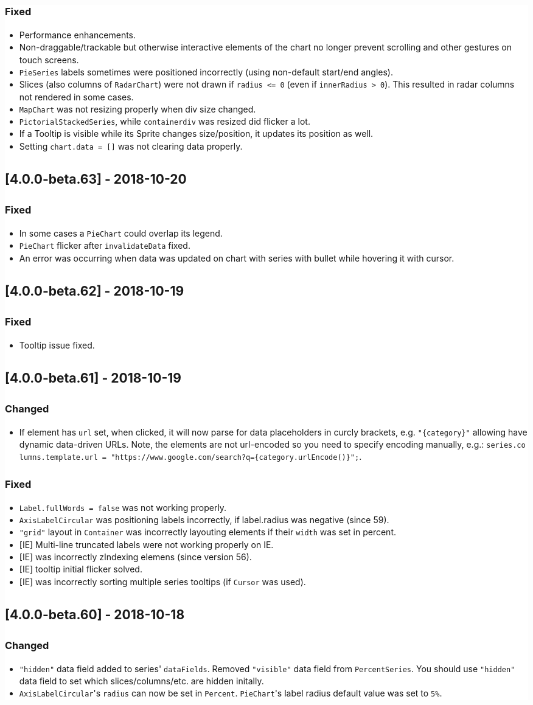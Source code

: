 ### Fixed
- Performance enhancements.
- Non-draggable/trackable but otherwise interactive elements of the chart no longer prevent scrolling and other gestures on touch screens.
- `PieSeries` labels sometimes were positioned incorrectly (using non-default start/end angles).
- Slices (also columns of `RadarChart`) were not drawn if `radius <= 0` (even if `innerRadius > 0`). This resulted in radar columns not rendered in some cases.
- `MapChart` was not resizing properly when div size changed.
- `PictorialStackedSeries`, while `containerdiv` was resized did flicker a lot.
- If a Tooltip is visible while its Sprite changes size/position, it updates its position as well.
- Setting `chart.data = []` was not clearing data properly.


## [4.0.0-beta.63] - 2018-10-20

### Fixed
- In some cases a `PieChart` could overlap its legend.
- `PieChart` flicker after `invalidateData` fixed.
- An error was occurring when data was updated on chart with series with bullet while hovering it with cursor.


## [4.0.0-beta.62] - 2018-10-19

### Fixed
- Tooltip issue fixed.

## [4.0.0-beta.61] - 2018-10-19

### Changed
- If element has `url` set, when clicked, it will now parse for data placeholders in curcly brackets, e.g. `"{category}"` allowing have dynamic data-driven URLs. Note, the elements are not url-encoded so you need to specify encoding manually, e.g.: `series.columns.template.url = "https://www.google.com/search?q={category.urlEncode()}";`.

### Fixed
- `Label.fullWords = false` was not working properly.
- `AxisLabelCircular` was positioning labels incorrectly, if label.radius was negative (since 59).
- `"grid"` layout in `Container` was incorrectly layouting elements if their `width` was set in percent.
- [IE] Multi-line truncated labels were not working properly on IE.
- [IE] was incorrectly zIndexing elemens (since version 56).
- [IE] tooltip initial flicker solved.
- [IE] was incorrectly sorting multiple series tooltips (if `Cursor` was used).


## [4.0.0-beta.60] - 2018-10-18

### Changed
- `"hidden"` data field added to series' `dataFields`. Removed `"visible"` data field from `PercentSeries`. You should use `"hidden"` data field to set which slices/columns/etc. are hidden initally.
- `AxisLabelCircular`'s `radius` can now be set in `Percent`. `PieChart`'s label radius default value was set to `5%`.
